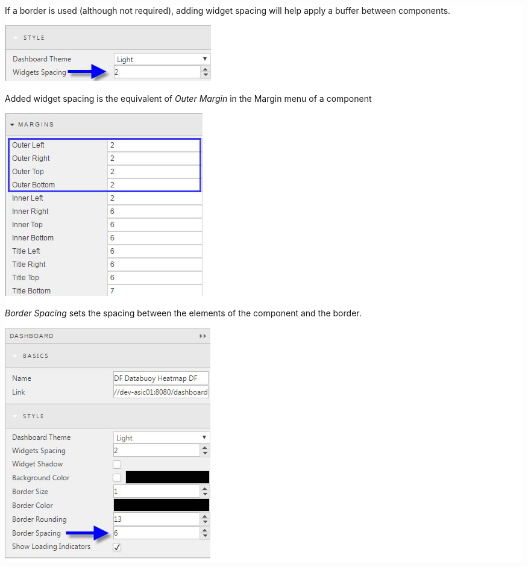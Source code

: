 If a border is used (although not required), adding widget spacing will help apply a buffer between components.

![Screenshot](img/widgetspacinghtmllight.jpg)

Added widget spacing is the equivalent of *Outer Margin* in the Margin menu of a component

![Screenshot](img/outermarginhtmllight.jpg)

*Border Spacing* sets the spacing between the elements of the component and the border.
 
![Screenshot](img/borderspacinghtmllight.jpg)
